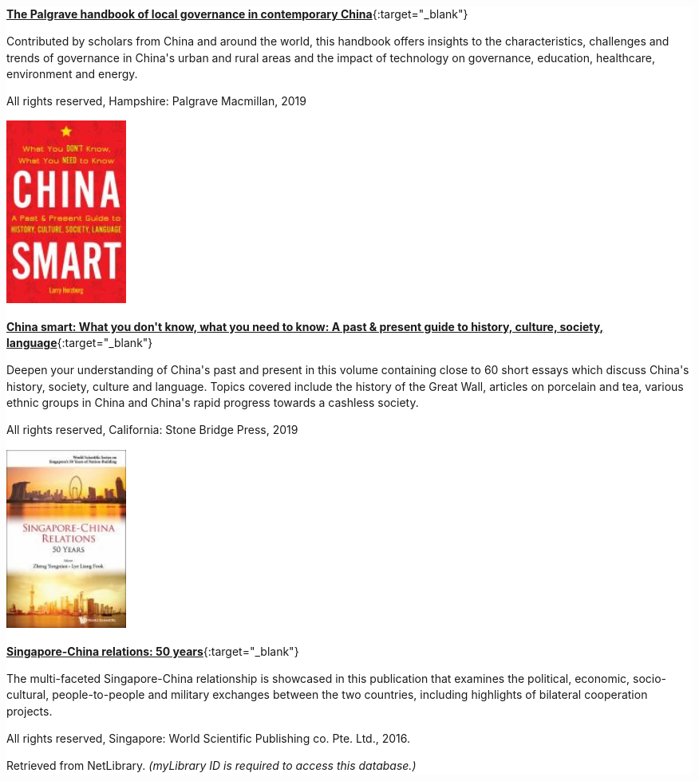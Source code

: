 [**The Palgrave handbook of local governance in contemporary China**](https://eservice.nlb.gov.sg/item_holding.aspx?bid=203877209){:target="_blank"}

Contributed by scholars from China and around the world, this handbook offers insights to the characteristics, challenges and trends of governance in China's urban and rural areas and the impact of technology on governance, education, healthcare, environment and energy.

All rights reserved, Hampshire: Palgrave Macmillan, 2019

<img src="/images/book-covers/China smart.jpg" style="width:150px;" />

[**China smart: What you don't know, what you need to know: A past & present guide to history, culture, society, language**](https://eservice.nlb.gov.sg/item_holding.aspx?bid=203941488){:target="_blank"}

Deepen your understanding of China's past and present in this volume containing close to 60 short essays which discuss China's history, society, culture and language. Topics covered include the history of the Great Wall, articles on porcelain and tea, various ethnic groups in China and China's rapid progress towards a cashless society.

All rights reserved, California: Stone Bridge Press, 2019

<img src="/images/book-covers/Singapore-China-relations-50-years.jpg" style="width:150px;" />

[**Singapore-China relations: 50 years**](http://eresources.nlb.gov.sg/Main/Browse?startsWith=N){:target="_blank"}

The multi-faceted Singapore-China relationship is showcased in this publication that examines the political, economic, socio-cultural, people-to-people and military exchanges between the two countries, including highlights of bilateral cooperation projects.

All rights reserved, Singapore: World Scientific Publishing co. Pte. Ltd., 2016.

Retrieved from NetLibrary. *(myLibrary ID is required to access this database.)*
